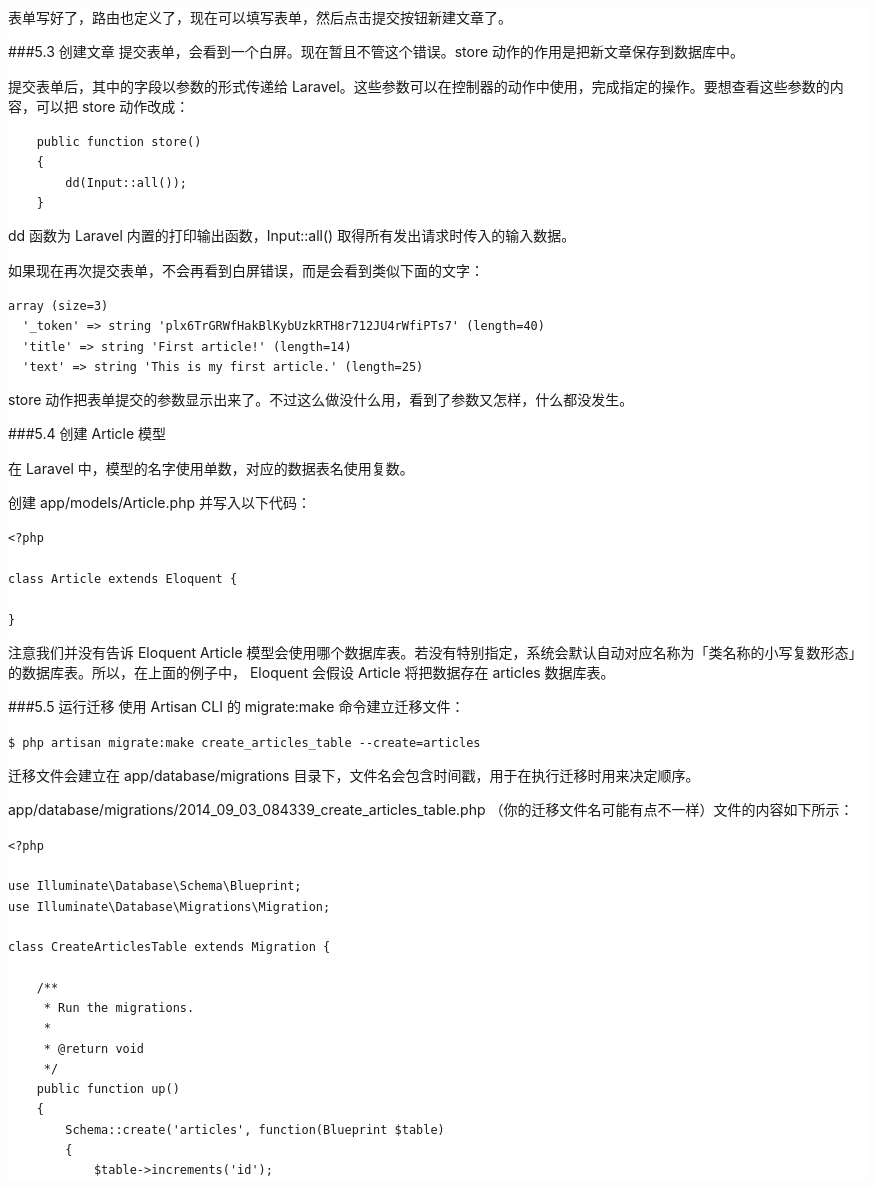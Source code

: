 表单写好了，路由也定义了，现在可以填写表单，然后点击提交按钮新建文章了。

###5.3 创建文章
提交表单，会看到一个白屏。现在暂且不管这个错误。store 动作的作用是把新文章保存到数据库中。

提交表单后，其中的字段以参数的形式传递给 Laravel。这些参数可以在控制器的动作中使用，完成指定的操作。要想查看这些参数的内容，可以把 store 动作改成：

```
	public function store()
	{
		dd(Input::all());
	}
```

dd 函数为 Laravel 内置的打印输出函数，Input::all() 取得所有发出请求时传入的输入数据。

如果现在再次提交表单，不会再看到白屏错误，而是会看到类似下面的文字：

```
array (size=3)
  '_token' => string 'plx6TrGRWfHakBlKybUzkRTH8r712JU4rWfiPTs7' (length=40)
  'title' => string 'First article!' (length=14)
  'text' => string 'This is my first article.' (length=25)
```

store 动作把表单提交的参数显示出来了。不过这么做没什么用，看到了参数又怎样，什么都没发生。

###5.4 创建 Article 模型

在 Laravel 中，模型的名字使用单数，对应的数据表名使用复数。

创建 app/models/Article.php 并写入以下代码：

```
<?php

class Article extends Eloquent {

}
```

注意我们并没有告诉 Eloquent Article 模型会使用哪个数据库表。若没有特别指定，系统会默认自动对应名称为「类名称的小写复数形态」的数据库表。所以，在上面的例子中， Eloquent 会假设 Article 将把数据存在 articles 数据库表。

###5.5 运行迁移
使用 Artisan CLI 的 migrate:make 命令建立迁移文件：

```
$ php artisan migrate:make create_articles_table --create=articles
```

迁移文件会建立在 app/database/migrations 目录下，文件名会包含时间戳，用于在执行迁移时用来决定顺序。

app/database/migrations/2014_09_03_084339_create_articles_table.php （你的迁移文件名可能有点不一样）文件的内容如下所示：

```
<?php

use Illuminate\Database\Schema\Blueprint;
use Illuminate\Database\Migrations\Migration;

class CreateArticlesTable extends Migration {

	/**
	 * Run the migrations.
	 *
	 * @return void
	 */
	public function up()
	{
		Schema::create('articles', function(Blueprint $table)
		{
			$table->increments('id');
```